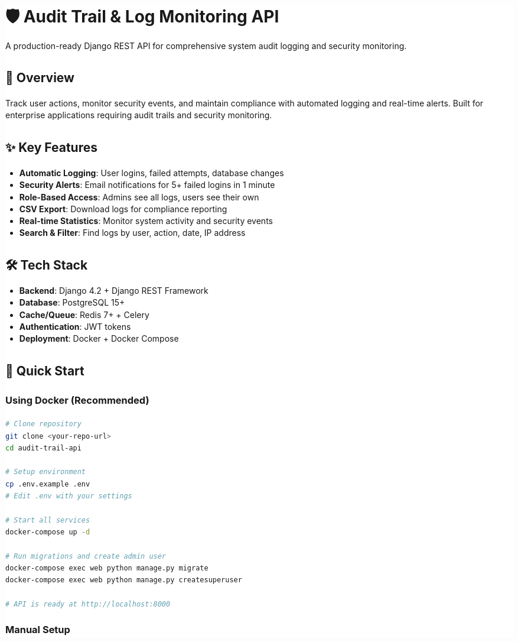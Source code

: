 # 🛡️ Audit Trail & Log Monitoring API

A production-ready Django REST API for comprehensive system audit logging and security monitoring.

## 🎯 Overview

Track user actions, monitor security events, and maintain compliance with automated logging and real-time alerts. Built for enterprise applications requiring audit trails and security monitoring.

## ✨ Key Features

- **Automatic Logging**: User logins, failed attempts, database changes
- **Security Alerts**: Email notifications for 5+ failed logins in 1 minute
- **Role-Based Access**: Admins see all logs, users see their own
- **CSV Export**: Download logs for compliance reporting
- **Real-time Statistics**: Monitor system activity and security events
- **Search & Filter**: Find logs by user, action, date, IP address

## 🛠️ Tech Stack

- **Backend**: Django 4.2 + Django REST Framework
- **Database**: PostgreSQL 15+
- **Cache/Queue**: Redis 7+ + Celery
- **Authentication**: JWT tokens
- **Deployment**: Docker + Docker Compose

## 🚀 Quick Start

### Using Docker (Recommended)

```bash
# Clone repository
git clone <your-repo-url>
cd audit-trail-api

# Setup environment
cp .env.example .env
# Edit .env with your settings

# Start all services
docker-compose up -d

# Run migrations and create admin user
docker-compose exec web python manage.py migrate
docker-compose exec web python manage.py createsuperuser

# API is ready at http://localhost:8000
```

### Manual Setup
